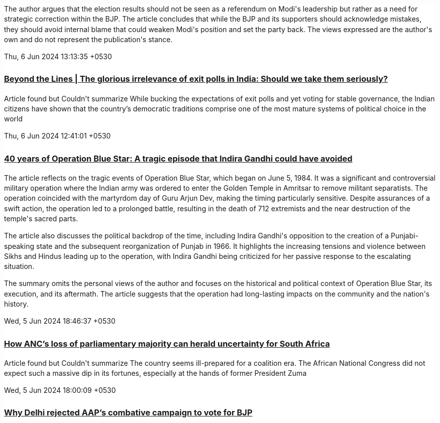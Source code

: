 The author argues that the election results should not be seen as a referendum on Modi's leadership but rather as a need for strategic correction within the BJP. The article concludes that while the BJP and its supporters should acknowledge mistakes, they should avoid internal blame that could weaken Modi's position and set the party back. The views expressed are the author's own and do not represent the publication's stance.

Thu, 6 Jun 2024 13:13:35 +0530
### [Beyond the Lines | The glorious irrelevance of exit polls in India: Should we take them seriously?](https://www.firstpost.com/india/beyond-the-lines-the-glorious-irrelevance-of-exit-polls-in-india-should-we-take-them-seriously-13779444.html)

Article found but Couldn't summarize 
While bucking the expectations of exit polls and yet voting for stable governance, the Indian citizens have shown that the country’s democratic traditions comprise one of the most mature systems of political choice in the world

Thu, 6 Jun 2024 12:41:01 +0530
### [40 years of Operation Blue Star: A tragic episode that Indira Gandhi could have avoided](https://www.firstpost.com/opinion/40-years-of-operation-blue-star-a-tragic-episode-that-indira-gandhi-could-have-avoided-13779431.html)

The article reflects on the tragic events of Operation Blue Star, which began on June 5, 1984. It was a significant and controversial military operation where the Indian army was ordered to enter the Golden Temple in Amritsar to remove militant separatists. The operation coincided with the martyrdom day of Guru Arjun Dev, making the timing particularly sensitive. Despite assurances of a swift action, the operation led to a prolonged battle, resulting in the death of 712 extremists and the near destruction of the temple's sacred parts.

The article also discusses the political backdrop of the time, including Indira Gandhi's opposition to the creation of a Punjabi-speaking state and the subsequent reorganization of Punjab in 1966. It highlights the increasing tensions and violence between Sikhs and Hindus leading up to the operation, with Indira Gandhi being criticized for her passive response to the escalating situation.

The summary omits the personal views of the author and focuses on the historical and political context of Operation Blue Star, its execution, and its aftermath. The article suggests that the operation had long-lasting impacts on the community and the nation's history.

Wed, 5 Jun 2024 18:46:37 +0530
### [How ANC’s loss of parliamentary majority can herald uncertainty for South Africa](https://www.firstpost.com/opinion/how-ancs-loss-of-parliamentary-majority-can-herald-uncertainty-for-south-africa-13779168.html)

Article found but Couldn't summarize 
The country seems ill-prepared for a coalition era. The African National Congress did not expect such a massive dip in its fortunes, especially at the hands of former President Zuma

Wed, 5 Jun 2024 18:00:09 +0530
### [Why Delhi rejected AAP’s combative campaign to vote for BJP](https://www.firstpost.com/opinion/why-delhi-rejected-aaps-combative-campaign-to-vote-for-bjp-13779160.html)
